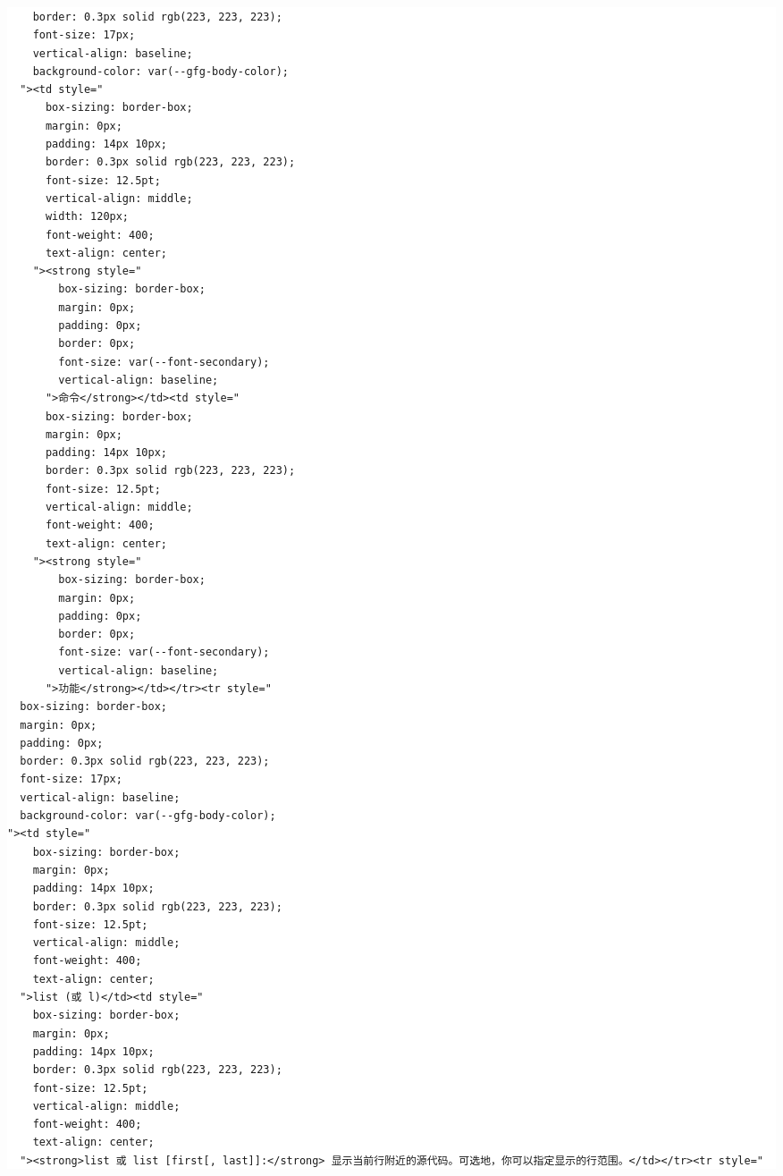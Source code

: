         border: 0.3px solid rgb(223, 223, 223);
        font-size: 17px;
        vertical-align: baseline;
        background-color: var(--gfg-body-color);
      "><td style="
          box-sizing: border-box;
          margin: 0px;
          padding: 14px 10px;
          border: 0.3px solid rgb(223, 223, 223);
          font-size: 12.5pt;
          vertical-align: middle;
          width: 120px;
          font-weight: 400;
          text-align: center;
        "><strong style="
            box-sizing: border-box;
            margin: 0px;
            padding: 0px;
            border: 0px;
            font-size: var(--font-secondary);
            vertical-align: baseline;
          ">命令</strong></td><td style="
          box-sizing: border-box;
          margin: 0px;
          padding: 14px 10px;
          border: 0.3px solid rgb(223, 223, 223);
          font-size: 12.5pt;
          vertical-align: middle;
          font-weight: 400;
          text-align: center;
        "><strong style="
            box-sizing: border-box;
            margin: 0px;
            padding: 0px;
            border: 0px;
            font-size: var(--font-secondary);
            vertical-align: baseline;
          ">功能</strong></td></tr><tr style="
      box-sizing: border-box;
      margin: 0px;
      padding: 0px;
      border: 0.3px solid rgb(223, 223, 223);
      font-size: 17px;
      vertical-align: baseline;
      background-color: var(--gfg-body-color);
    "><td style="
        box-sizing: border-box;
        margin: 0px;
        padding: 14px 10px;
        border: 0.3px solid rgb(223, 223, 223);
        font-size: 12.5pt;
        vertical-align: middle;
        font-weight: 400;
        text-align: center;
      ">list (或 l)</td><td style="
        box-sizing: border-box;
        margin: 0px;
        padding: 14px 10px;
        border: 0.3px solid rgb(223, 223, 223);
        font-size: 12.5pt;
        vertical-align: middle;
        font-weight: 400;
        text-align: center;
      "><strong>list 或 list [first[, last]]:</strong> 显示当前行附近的源代码。可选地，你可以指定显示的行范围。</td></tr><tr style="

[1]: #common-code-error-messages
[2]: #1-syntaxerror-invalid-syntax
[3]: #2-indentationerror-unexpected-indent
[4]: #3-nameerror-name-variable-is-not-defined
[5]: #4-attributeerror-module-object-has-no-attribute-attribute_name-
[6]: #5-filenotfounderror-errno-2-no-such-file-or-directory-filename-
[7]: #6-indexerror-list-index-out-of-range
[8]: #7-importerror-no-module-named-module_name-
[9]: #8-typeerror-
[10]: #9-valueerror-
[11]: #how-to-debug-python-code
[12]: #foundational-debugging-techniques-
[13]: #print-statements
[14]: #logging
[15]: #exception-handling
[16]: #assertions
[17]: #advanced-debugging-techniques-
[18]: #unit-testing
[19]: #how-to-use-the-interactive-debugger-pdb-
[20]: #remote-debugging
[21]: #performance-debugging--1
[22]: #code-linters-and-analyzers
[23]: #profiling
[24]: #ide-features-for-debugging
[25]: #some-additional-tips-for-efficient-debugging-
[26]: #how-to-search-for-solutions-to-bugs-and-errors
[27]: #1-effective-search-strategies-
[28]: #2-leveraging-web-resources-
[29]: #how-to-debug-python-code
[30]: https://www.samyakinfo.tech/blog/logging-in-python